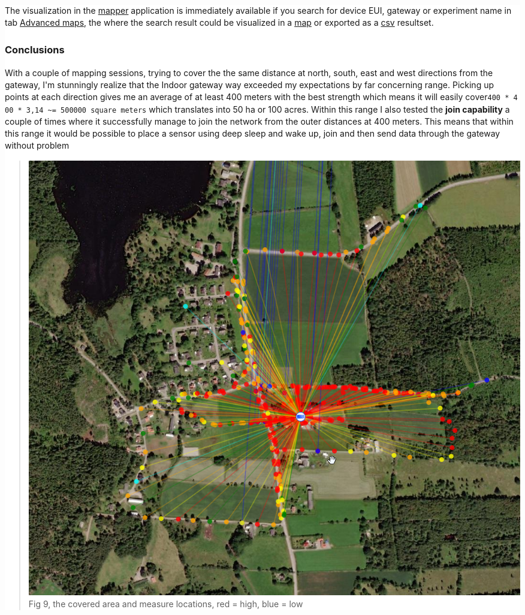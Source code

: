 The visualization in the [mapper](https://ttnmapper.org/) application is immediately available if you search for device EUI, gateway or experiment name in tab [Advanced maps](https://ttnmapper.org/advanced-maps/), the where the search result could be visualized in a [map](https://ttnmapper.org/devices/?device=eui-70b3d5499eca445d&startdate=&enddate=&gateways=on&lines=on&points=on) or exported as a [csv](https://ttnmapper.org/devices/csv-pg.php?device=eui-70b3d5499eca445d&startdate=&enddate=&gateways=on&lines=on&points=on) resultset. 

### Conclusions

With a couple of mapping sessions, trying to cover the the same distance at north, south, east and west directions from the gateway, I'm stunningly realize that the Indoor gateway way exceeded my expectations by far concerning range. Picking up points at each direction gives me an average of at least 400 meters with the best strength which means it will easily cover`400 * 400 * 3,14 ~= 500000 square meters` which translates into 50 ha or 100 acres. Within this range I also tested the **join capability** a couple of times where it successfully manage to join the network from the outer distances at 400 meters. This means that within this range it would be possible to place a sensor using deep sleep and wake up, join and then send data through the gateway without problem

>![](img/expanded-coverage.png)
>Fig 9, the covered area and measure locations, red = high, blue = low
